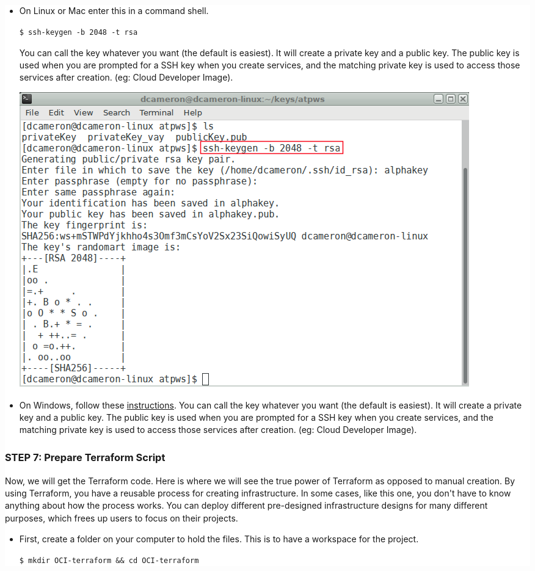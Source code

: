 - On Linux or Mac enter this in a command shell.
    
    `$ ssh-keygen -b 2048 -t rsa`

    You can call the key whatever you want (the default is easiest).  It will create a private key and a public key. The public key is used when you are prompted for a SSH key when you create services, and the matching private key is used to access those services after creation. (eg: Cloud Developer Image).

    ![](images/050/028.png)

- On Windows, follow these [instructions](https://www.ssh.com/ssh/putty/windows/puttygen).
    You can call the key whatever you want (the default is easiest).  It will create a private key and a public key. The public key is used when you are prompted for a SSH key when you create services, and the matching private key is used to access those services after creation. (eg: Cloud Developer Image). 

	
### **STEP 7:** Prepare Terraform Script

Now, we will get the Terraform code. Here is where we will see the true power of Terraform as opposed to manual creation. By using Terraform, you have a reusable process for creating infrastructure. In some cases, like this one, you don't have to know anything about how the process works. You can deploy different pre-designed infrastructure designs for many different purposes, which frees up users to focus on their projects.

- First, create a folder on your computer to hold the files. This is to have a workspace for the project.
    
    `$ mkdir OCI-terraform && cd OCI-terraform`
